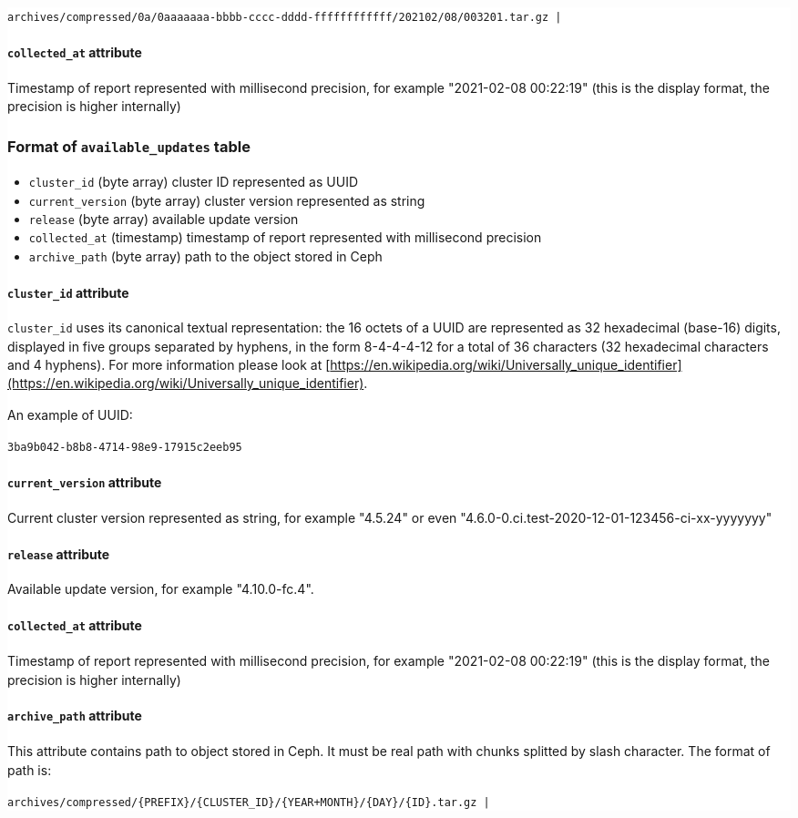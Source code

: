 ```
archives/compressed/0a/0aaaaaaa-bbbb-cccc-dddd-ffffffffffff/202102/08/003201.tar.gz |
```

#### `collected_at` attribute

Timestamp of report represented with millisecond precision, for example
"2021-02-08 00:22:19" (this is the display format, the precision is higher
internally)

### Format of `available_updates` table

* `cluster_id` (byte array) cluster ID represented as UUID
* `current_version` (byte array) cluster version represented as string
* `release` (byte array) available update version
* `collected_at` (timestamp) timestamp of report represented with millisecond precision
* `archive_path` (byte array) path to the object stored in Ceph


#### `cluster_id` attribute

`cluster_id` uses its canonical textual representation: the 16 octets of a
UUID are represented as 32 hexadecimal (base-16) digits, displayed in five
groups separated by hyphens, in the form 8-4-4-4-12 for a total of 36
characters (32 hexadecimal characters and 4 hyphens). For more information
please look at
[https://en.wikipedia.org/wiki/Universally_unique_identifier](https://en.wikipedia.org/wiki/Universally_unique_identifier).

An example of UUID:

```
3ba9b042-b8b8-4714-98e9-17915c2eeb95
```

#### `current_version` attribute

Current cluster version represented as string, for example "4.5.24" or even
"4.6.0-0.ci.test-2020-12-01-123456-ci-xx-yyyyyyy"


#### `release` attribute

Available update version, for example "4.10.0-fc.4".


#### `collected_at` attribute

Timestamp of report represented with millisecond precision, for example
"2021-02-08 00:22:19" (this is the display format, the precision is higher
internally)

#### `archive_path` attribute

This attribute contains path to object stored in Ceph. It must be real path
with chunks splitted by slash character. The format of path is:

```
archives/compressed/{PREFIX}/{CLUSTER_ID}/{YEAR+MONTH}/{DAY}/{ID}.tar.gz |
```
